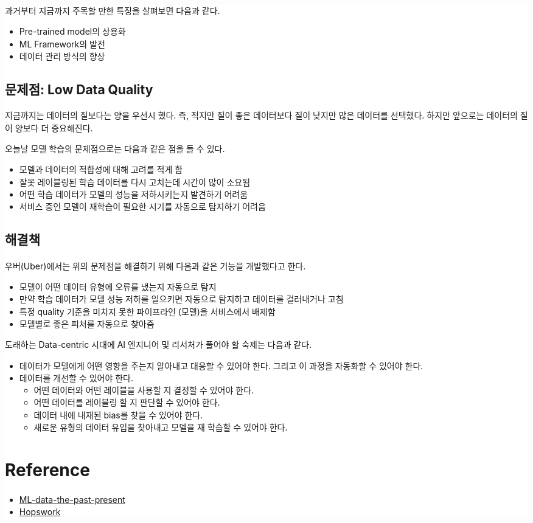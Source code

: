 
과거부터 지금까지 주목할 만한 특징을 살펴보면 다음과 같다. 
- Pre-trained model의 상용화
- ML Framework의 발전
- 데이터 관리 방식의 향상

## 문제점: Low Data Quality 
지금까지는 데이터의 질보다는 양을 우선시 했다. 즉, 적지만 질이 좋은 데이터보다 질이 낮지만 많은 데이터를 선택했다. 하지만 앞으로는 데이터의 질이 양보다 더 중요해진다.    

오늘날 모델 학습의 문제점으로는 다음과 같은 점을 들 수 있다. 

- 모델과 데이터의 적합성에 대해 고려를 적게 함 
- 잘못 레이블링된 학습 데이터를 다시 고치는데 시간이 많이 소요됨
- 어떤 학습 데이터가 모델의 성능을 저하시키는지 발견하기 어려움
- 서비스 중인 모델이 재학습이 필요한 시기를 자동으로 탐지하기 어려움

## 해결책
우버(Uber)에서는 위의 문제점을 해결하기 위해 다음과 같은 기능을 개발했다고 한다.    

- 모델이 어떤 데이터 유형에 오류를 냈는지 자동으로 탐지
- 만약 학습 데이터가 모델 성능 저하를 일으키면 자동으로 탐지하고 데이터를 걸러내거나 고침
- 특정 quality 기준을 미치지 못한 파이프라인 (모델)을 서비스에서 배제함 
- 모델별로 좋은 피처를 자동으로 찾아줌 

도래하는 Data-centric 시대에 AI 엔지니어 및 리서처가 풀어야 할 숙제는 다음과 같다.    

- 데이터가 모델에게 어떤 영향을 주는지 알아내고 대응할 수 있어야 한다. 그리고 이 과정을 자동화할 수 있어야 한다. 
- 데이터를 개선할 수 있어야 한다. 
  - 어떤 데이터와 어떤 레이블을 사용할 지 결정할 수 있어야 한다.
  - 어떤 데이터를 레이블링 할 지 판단할 수 있어야 한다. 
  - 데이터 내에 내재된 bias를 찾을 수 있어야 한다.
  - 새로운 유형의 데이터 유입을 찾아내고 모델을 재 학습할 수 있어야 한다. 

# Reference
- [ML-data-the-past-present](https://thesequence.substack.com/p/-guest-post-ml-data-the-past-present)
- [Hopswork](https://www.hopsworks.ai/the-python-centric-feature-store)

